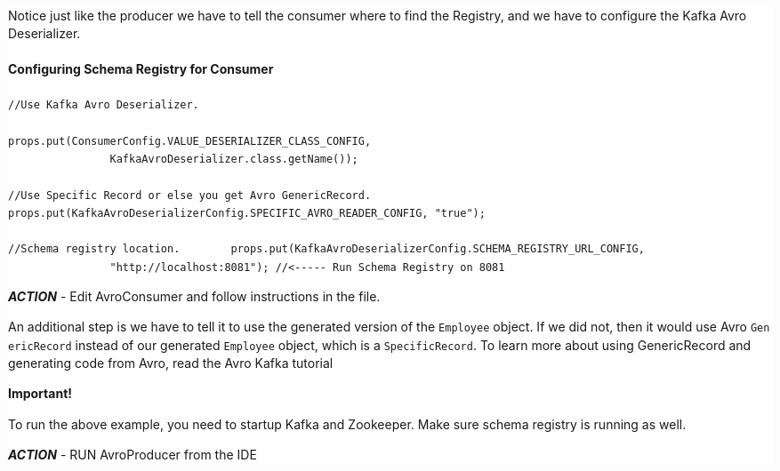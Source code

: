 

Notice just like the producer we have to tell the consumer where to find the Registry, and we have
to configure the Kafka Avro Deserializer.

#### Configuring Schema Registry for Consumer
```
//Use Kafka Avro Deserializer.

props.put(ConsumerConfig.VALUE_DESERIALIZER_CLASS_CONFIG,
                KafkaAvroDeserializer.class.getName());

//Use Specific Record or else you get Avro GenericRecord.
props.put(KafkaAvroDeserializerConfig.SPECIFIC_AVRO_READER_CONFIG, "true");

//Schema registry location.        props.put(KafkaAvroDeserializerConfig.SCHEMA_REGISTRY_URL_CONFIG,
                "http://localhost:8081"); //<----- Run Schema Registry on 8081
```


***ACTION*** - Edit AvroConsumer and follow instructions in the file.

An additional step is we have to tell it to use the generated version of the `Employee` object.
If we did not, then it would use Avro `GenericRecord` instead of our generated `Employee` object,
which is a `SpecificRecord`.  To learn more about using GenericRecord and generating code from Avro, read the Avro Kafka tutorial

**Important!**

To run the above example, you need to startup Kafka and Zookeeper. Make sure schema registry is running as well.

***ACTION*** - RUN AvroProducer from the IDE